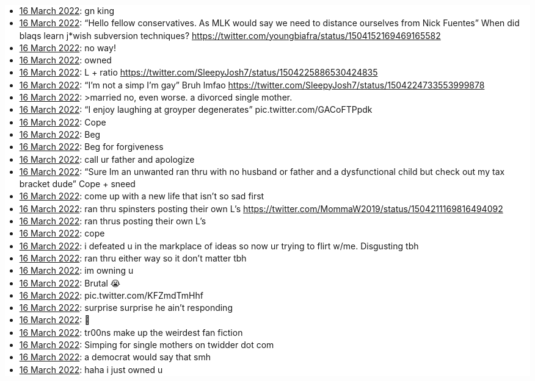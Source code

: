 * [16 March 2022](https://web.archive.org/web/20220316225320/https://twitter.com/redpilledracist/status/1504229281710362631): gn king 
* [16 March 2022](https://web.archive.org/web/20220316225324/https://twitter.com/redpilledracist/status/1504229099476246531): “Hello fellow conservatives. As MLK would say we need to distance ourselves from Nick Fuentes” When did blaqs learn j*wish subversion techniques? https://twitter.com/youngbiafra/status/1504152169469165582 
* [16 March 2022](https://web.archive.org/web/20220316224855/https://twitter.com/redpilledracist/status/1504228137344901121): no way! 
* [16 March 2022](https://web.archive.org/web/20220316224833/https://twitter.com/redpilledracist/status/1504227508849459200): owned 
* [16 March 2022](https://web.archive.org/web/20220316224229/https://twitter.com/redpilledracist/status/1504226453558337542): L + ratio https://twitter.com/SleepyJosh7/status/1504225886530424835 
* [16 March 2022](https://web.archive.org/web/20220316223902/https://twitter.com/redpilledracist/status/1504225360438874114): “I’m not a simp I’m gay” Bruh lmfao https://twitter.com/SleepyJosh7/status/1504224733553999878 
* [16 March 2022](https://web.archive.org/web/20220316223536/https://twitter.com/redpilledracist/status/1504224641535156234): >married no, even worse. a divorced single mother. 
* [16 March 2022](https://web.archive.org/web/20220316222245/https://twitter.com/redpilledracist/status/1504221183964762115): “I enjoy laughing at groyper degenerates” pic.twitter.com/GACoFTPpdk 
* [16 March 2022](https://web.archive.org/web/20220317012242/https://twitter.com/redpilledracist/status/1504216746047283200): Cope 
* [16 March 2022](https://web.archive.org/web/20220316220256/https://twitter.com/redpilledracist/status/1504216558419296258): Beg 
* [16 March 2022](https://web.archive.org/web/20220316215853/https://twitter.com/redpilledracist/status/1504215520006000644): Beg for forgiveness 
* [16 March 2022](https://web.archive.org/web/20220316215134/https://twitter.com/redpilledracist/status/1504213458539233289): call ur father and apologize 
* [16 March 2022](https://web.archive.org/web/20220316214953/https://twitter.com/redpilledracist/status/1504213328444465158): “Sure Im an unwanted ran thru with no husband or father and a dysfunctional child but check out my tax bracket dude” Cope + sneed 
* [16 March 2022](https://web.archive.org/web/20220316214534/https://twitter.com/redpilledracist/status/1504211952830144514): come up with a new life that isn’t so sad first 
* [16 March 2022](https://web.archive.org/web/20220316214336/https://twitter.com/redpilledracist/status/1504211633941495819): ran thru spinsters posting their own L’s https://twitter.com/MommaW2019/status/1504211169816494092 
* [16 March 2022](https://web.archive.org/web/20220316214334/https://twitter.com/redpilledracist/status/1504211281246629890): ran thrus posting their own L’s 
* [16 March 2022](https://web.archive.org/web/20220316214153/https://twitter.com/redpilledracist/status/1504211133871370247): cope 
* [16 March 2022](https://web.archive.org/web/20220316214628/https://twitter.com/redpilledracist/status/1504210443379916806): i defeated u in the markplace of ideas so now ur trying to flirt w/me. Disgusting tbh 
* [16 March 2022](https://web.archive.org/web/20220316213751/https://twitter.com/redpilledracist/status/1504210047861202951): ran thru either way so it don’t matter tbh 
* [16 March 2022](https://web.archive.org/web/20220316213624/https://twitter.com/redpilledracist/status/1504209562999701506): im owning u 
* [16 March 2022](https://web.archive.org/web/20220316213500/https://twitter.com/redpilledracist/status/1504209210896224256): Brutal 😭 
* [16 March 2022](https://web.archive.org/web/20220316212818/https://twitter.com/redpilledracist/status/1504207729774276610): pic.twitter.com/KFZmdTmHhf 
* [16 March 2022](https://web.archive.org/web/20220316212551/https://twitter.com/redpilledracist/status/1504207163627126785): surprise surprise he ain’t responding 
* [16 March 2022](https://web.archive.org/web/20220316212313/https://twitter.com/redpilledracist/status/1504206233997389827): 🤮 
* [16 March 2022](https://web.archive.org/web/20220316212200/https://twitter.com/redpilledracist/status/1504206133908619277): tr00ns make up the weirdest fan fiction 
* [16 March 2022](https://web.archive.org/web/20220316211741/https://twitter.com/redpilledracist/status/1504205165062148101): Simping for single mothers on twidder dot com 
* [16 March 2022](https://web.archive.org/web/20220316211232/https://twitter.com/redpilledracist/status/1504203702059552775): a democrat would say that smh 
* [16 March 2022](https://web.archive.org/web/20220316210836/https://twitter.com/redpilledracist/status/1504202376168853508): haha i just owned u 